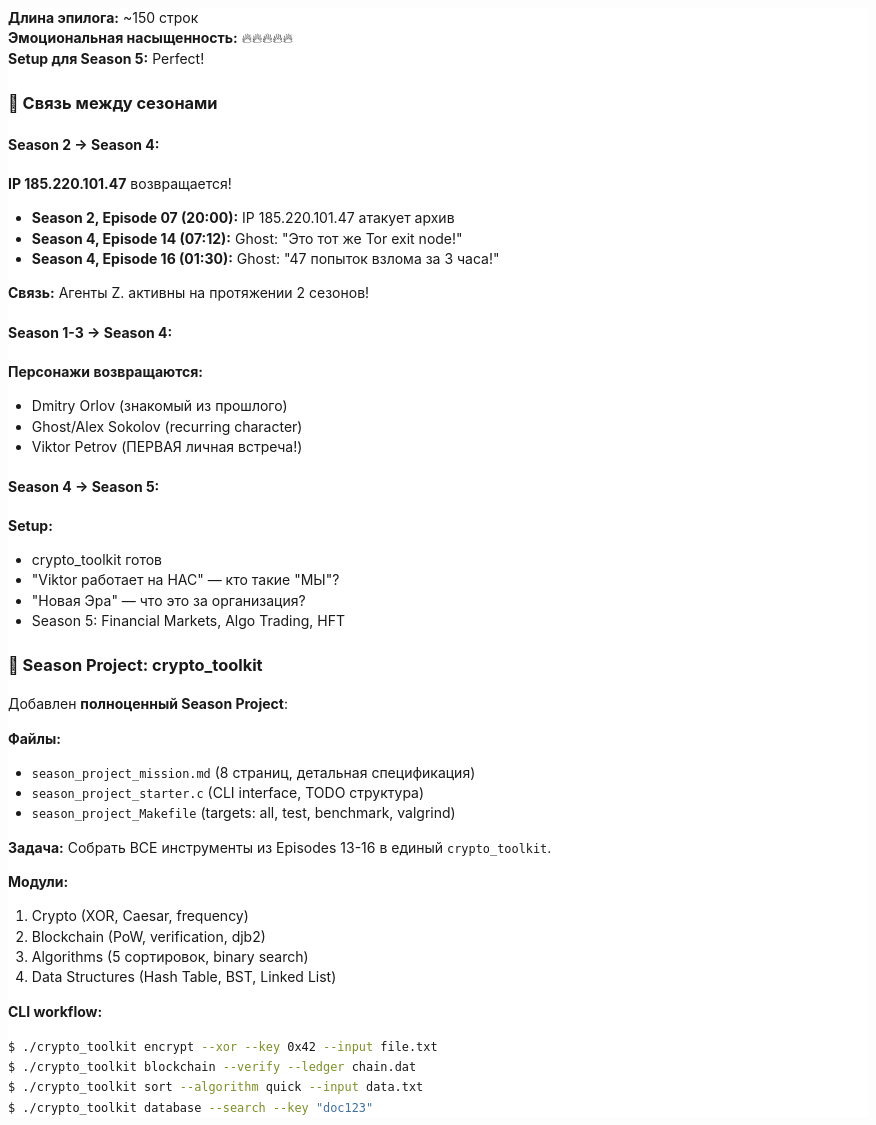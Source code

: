 **Длина эпилога:** ~150 строк  
**Эмоциональная насыщенность:** 🔥🔥🔥🔥🔥  
**Setup для Season 5:** Perfect!

### 🔗 Связь между сезонами

#### Season 2 → Season 4:

**IP 185.220.101.47** возвращается!

- **Season 2, Episode 07 (20:00):** IP 185.220.101.47 атакует архив
- **Season 4, Episode 14 (07:12):** Ghost: "Это тот же Tor exit node!"
- **Season 4, Episode 16 (01:30):** Ghost: "47 попыток взлома за 3 часа!"

**Связь:** Агенты Z. активны на протяжении 2 сезонов!

#### Season 1-3 → Season 4:

**Персонажи возвращаются:**
- Dmitry Orlov (знакомый из прошлого)
- Ghost/Alex Sokolov (recurring character)
- Viktor Petrov (ПЕРВАЯ личная встреча!)

#### Season 4 → Season 5:

**Setup:**
- crypto_toolkit готов
- "Viktor работает на НАС" — кто такие "МЫ"?
- "Новая Эра" — что это за организация?
- Season 5: Financial Markets, Algo Trading, HFT

### 🎯 Season Project: crypto_toolkit

Добавлен **полноценный Season Project**:

**Файлы:**
- `season_project_mission.md` (8 страниц, детальная спецификация)
- `season_project_starter.c` (CLI interface, TODO структура)
- `season_project_Makefile` (targets: all, test, benchmark, valgrind)

**Задача:** Собрать ВСЕ инструменты из Episodes 13-16 в единый `crypto_toolkit`.

**Модули:**
1. Crypto (XOR, Caesar, frequency)
2. Blockchain (PoW, verification, djb2)
3. Algorithms (5 сортировок, binary search)
4. Data Structures (Hash Table, BST, Linked List)

**CLI workflow:**
```bash
$ ./crypto_toolkit encrypt --xor --key 0x42 --input file.txt
$ ./crypto_toolkit blockchain --verify --ledger chain.dat
$ ./crypto_toolkit sort --algorithm quick --input data.txt
$ ./crypto_toolkit database --search --key "doc123"
```

